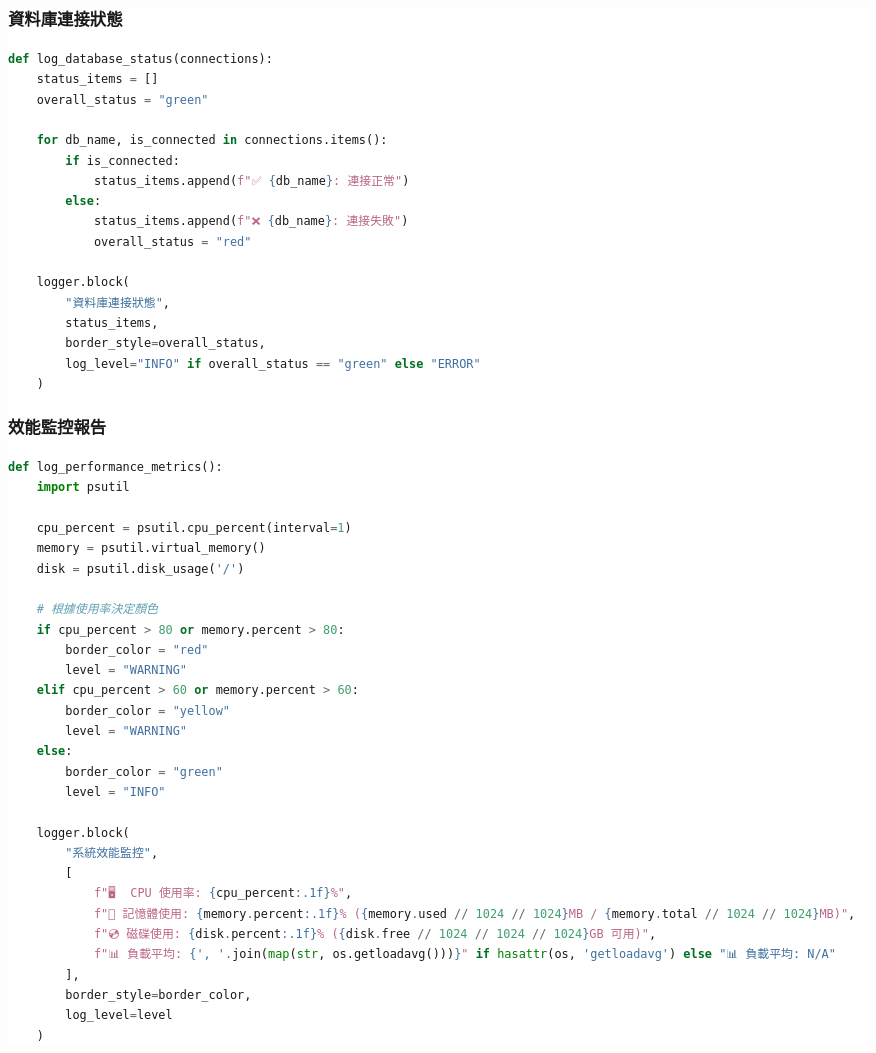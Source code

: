 ### 資料庫連接狀態

```python
def log_database_status(connections):
    status_items = []
    overall_status = "green"
    
    for db_name, is_connected in connections.items():
        if is_connected:
            status_items.append(f"✅ {db_name}: 連接正常")
        else:
            status_items.append(f"❌ {db_name}: 連接失敗")
            overall_status = "red"
    
    logger.block(
        "資料庫連接狀態",
        status_items,
        border_style=overall_status,
        log_level="INFO" if overall_status == "green" else "ERROR"
    )
```

### 效能監控報告

```python
def log_performance_metrics():
    import psutil
    
    cpu_percent = psutil.cpu_percent(interval=1)
    memory = psutil.virtual_memory()
    disk = psutil.disk_usage('/')
    
    # 根據使用率決定顏色
    if cpu_percent > 80 or memory.percent > 80:
        border_color = "red"
        level = "WARNING"
    elif cpu_percent > 60 or memory.percent > 60:
        border_color = "yellow" 
        level = "WARNING"
    else:
        border_color = "green"
        level = "INFO"
    
    logger.block(
        "系統效能監控",
        [
            f"🖥️  CPU 使用率: {cpu_percent:.1f}%",
            f"💾 記憶體使用: {memory.percent:.1f}% ({memory.used // 1024 // 1024}MB / {memory.total // 1024 // 1024}MB)",
            f"💿 磁碟使用: {disk.percent:.1f}% ({disk.free // 1024 // 1024 // 1024}GB 可用)",
            f"📊 負載平均: {', '.join(map(str, os.getloadavg()))}" if hasattr(os, 'getloadavg') else "📊 負載平均: N/A"
        ],
        border_style=border_color,
        log_level=level
    )
```
